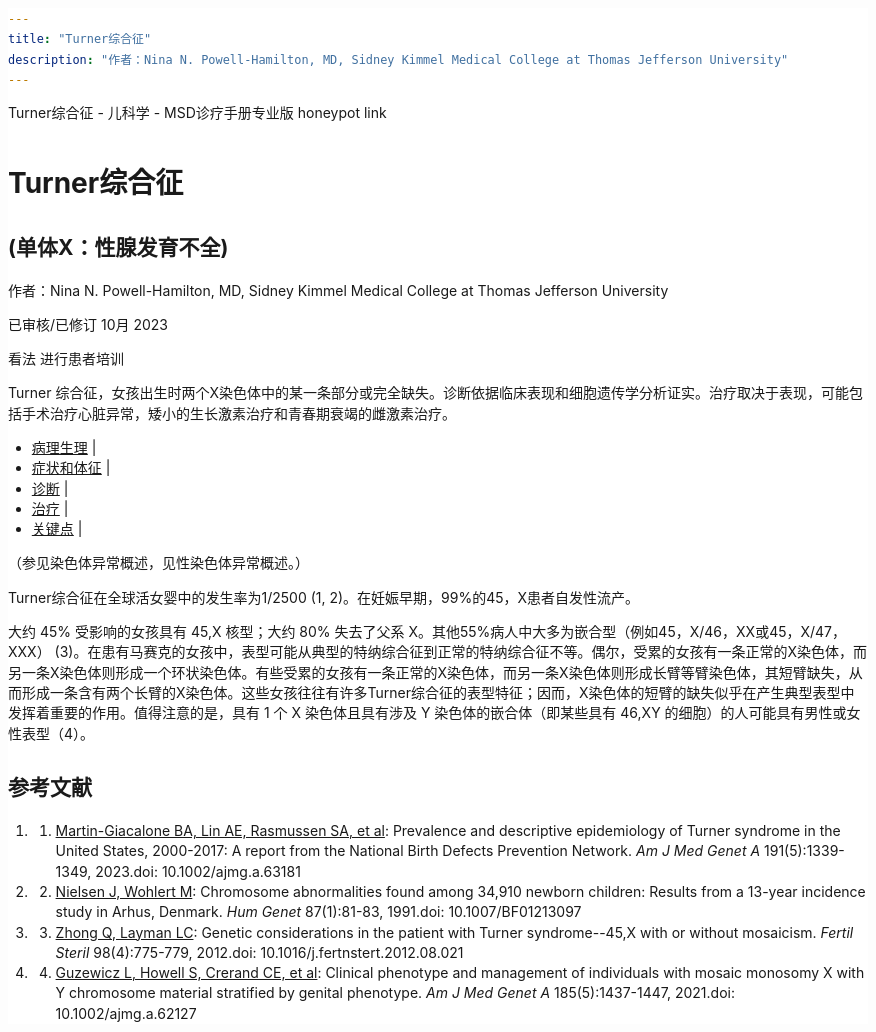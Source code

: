 ```yaml
---
title: "Turner综合征"
description: "作者：Nina N. Powell-Hamilton, MD, Sidney Kimmel Medical College at Thomas Jefferson University"
---
```


﻿Turner综合征 - 儿科学 - MSD诊疗手册专业版 honeypot link

# Turner综合征

## (单体X：性腺发育不全)

作者：Nina N. Powell-Hamilton, MD, Sidney Kimmel Medical College at Thomas Jefferson University

已审核/已修订 10月 2023

看法 进行患者培训

Turner 综合征，女孩出生时两个X染色体中的某一条部分或完全缺失。诊断依据临床表现和细胞遗传学分析证实。治疗取决于表现，可能包括手术治疗心脏异常，矮小的生长激素治疗和青春期衰竭的雌激素治疗。

- [病理生理](#病理生理_v26379270_zh) \|
- [症状和体征](#症状和体征_v26379282_zh) \|
- [诊断](#诊断_v26379288_zh) \|
- [治疗](#治疗_v26379323_zh) \|
- [关键点](#关键点_v26379338_zh) \|

（参见染色体异常概述，见性染色体异常概述。）

Turner综合征在全球活女婴中的发生率为1/2500 (1, 2)。在妊娠早期，99%的45，X患者自发性流产。

大约 45% 受影响的女孩具有 45,X 核型；大约 80% 失去了父系 X。其他55%病人中大多为嵌合型（例如45，X/46，XX或45，X/47，XXX） (3)。在患有马赛克的女孩中，表型可能从典型的特纳综合征到正常的特纳综合征不等。偶尔，受累的女孩有一条正常的X染色体，而另一条X染色体则形成一个环状染色体。有些受累的女孩有一条正常的X染色体，而另一条X染色体则形成长臂等臂染色体，其短臂缺失，从而形成一条含有两个长臂的X染色体。这些女孩往往有许多Turner综合征的表型特征；因而，X染色体的短臂的缺失似乎在产生典型表型中发挥着重要的作用。值得注意的是，具有 1 个 X 染色体且具有涉及 Y 染色体的嵌合体（即某些具有 46,XY 的细胞）的人可能具有男性或女性表型（4）。

## 参考文献

1. 1. [Martin-Giacalone BA, Lin AE, Rasmussen SA, et al](https://www.ncbi.nlm.nih.gov/pmc/articles/PMC10405780/): Prevalence and descriptive epidemiology of Turner syndrome in the United States, 2000-2017: A report from the National Birth Defects Prevention Network. _Am J Med Genet A_ 191(5):1339-1349, 2023.doi: 10.1002/ajmg.a.63181

2. 2. [Nielsen J, Wohlert M](https://pubmed.ncbi.nlm.nih.gov/2037286/): Chromosome abnormalities found among 34,910 newborn children: Results from a 13-year incidence study in Arhus, Denmark. _Hum Genet_ 87(1):81-83, 1991.doi: 10.1007/BF01213097

3. 3. [Zhong Q, Layman LC](https://www.ncbi.nlm.nih.gov/pmc/articles/PMC3573687/): Genetic considerations in the patient with Turner syndrome--45,X with or without mosaicism. _Fertil Steril_ 98(4):775-779, 2012.doi: 10.1016/j.fertnstert.2012.08.021

4. 4. [Guzewicz L, Howell S, Crerand CE, et al](https://www.ncbi.nlm.nih.gov/pmc/articles/PMC8259779/): Clinical phenotype and management of individuals with mosaic monosomy X with Y chromosome material stratified by genital phenotype. _Am J Med Genet A_ 185(5):1437-1447, 2021.doi: 10.1002/ajmg.a.62127
